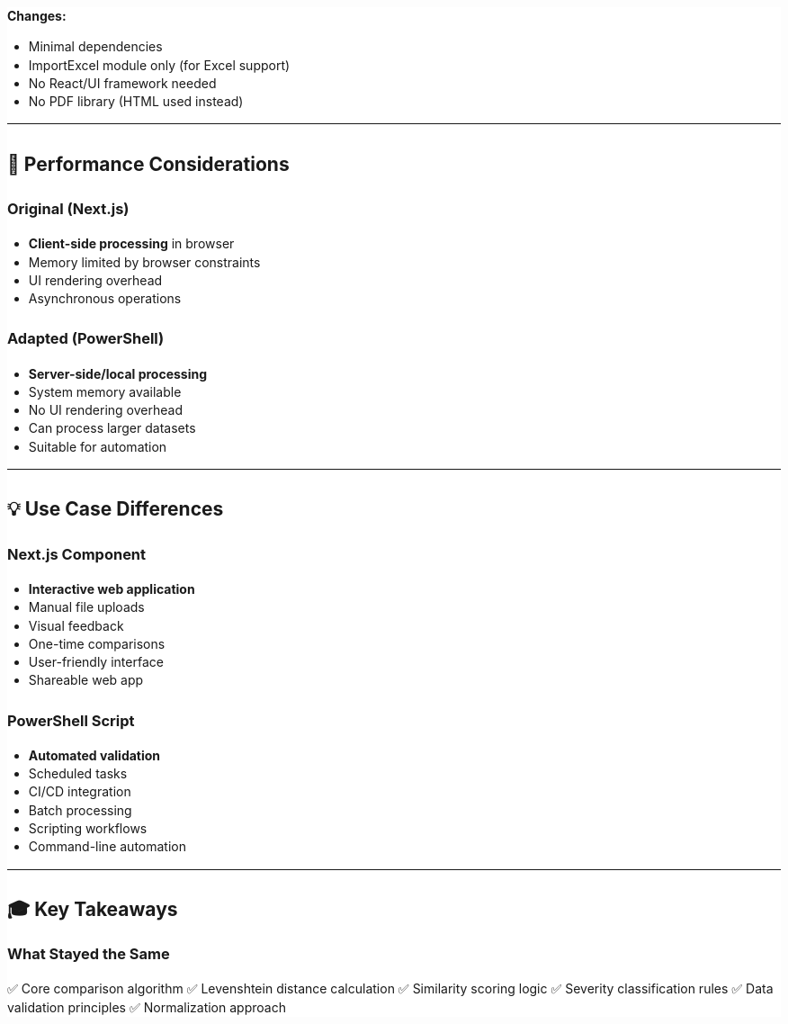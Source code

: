 **Changes:**
- Minimal dependencies
- ImportExcel module only (for Excel support)
- No React/UI framework needed
- No PDF library (HTML used instead)

---

## 🚀 Performance Considerations

### Original (Next.js)
- **Client-side processing** in browser
- Memory limited by browser constraints
- UI rendering overhead
- Asynchronous operations

### Adapted (PowerShell)
- **Server-side/local processing**
- System memory available
- No UI rendering overhead
- Can process larger datasets
- Suitable for automation

---

## 💡 Use Case Differences

### Next.js Component
- **Interactive web application**
- Manual file uploads
- Visual feedback
- One-time comparisons
- User-friendly interface
- Shareable web app

### PowerShell Script
- **Automated validation**
- Scheduled tasks
- CI/CD integration
- Batch processing
- Scripting workflows
- Command-line automation

---

## 🎓 Key Takeaways

### What Stayed the Same
✅ Core comparison algorithm
✅ Levenshtein distance calculation
✅ Similarity scoring logic
✅ Severity classification rules
✅ Data validation principles
✅ Normalization approach
